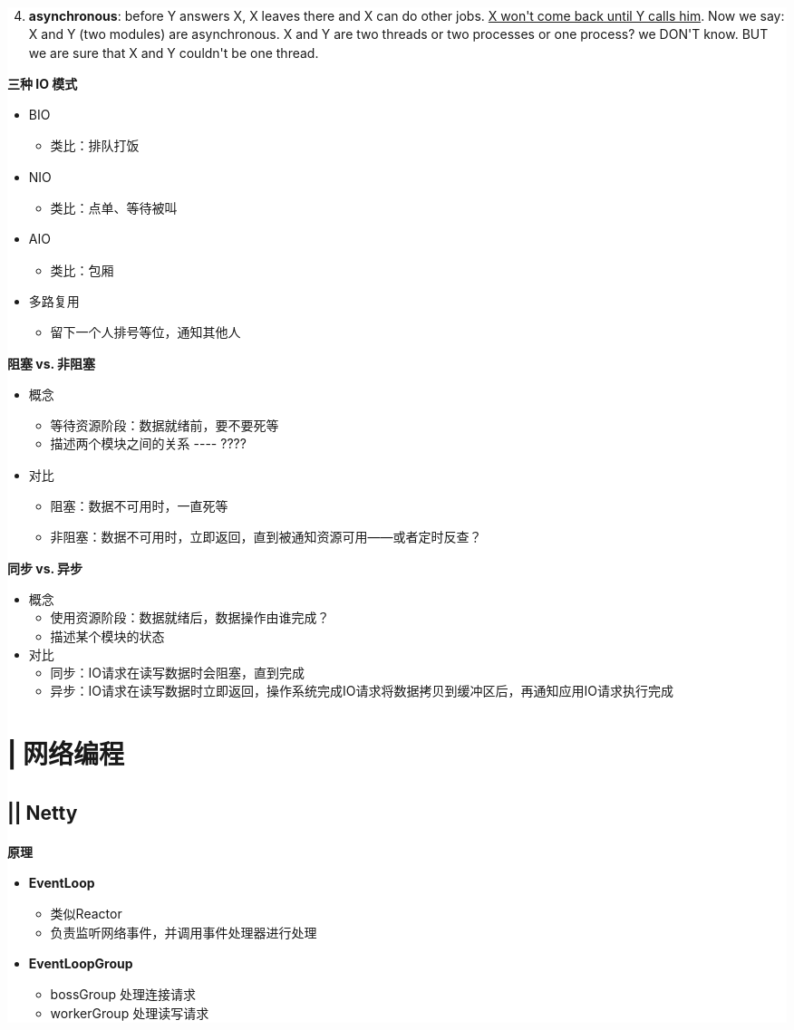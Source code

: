 4) **asynchronous**: before Y answers X, X leaves there and X can do other jobs. <u>X won't come back until Y calls him</u>. Now we say: X and Y (two modules) are asynchronous. X and Y are two threads or two processes or one process? we DON'T know. BUT we are sure that X and Y couldn't be one thread.



**三种 IO 模式**

- BIO
  - 类比：排队打饭

- NIO
  - 类比：点单、等待被叫

- AIO
  - 类比：包厢

- 多路复用
  - 留下一个人排号等位，通知其他人



**阻塞 vs. 非阻塞**

- 概念

  - 等待资源阶段：数据就绪前，要不要死等
  - 描述两个模块之间的关系 ---- ????

- 对比

  - 阻塞：数据不可用时，一直死等

  - 非阻塞：数据不可用时，立即返回，直到被通知资源可用——或者定时反查？

**同步 vs. 异步**

- 概念
  - 使用资源阶段：数据就绪后，数据操作由谁完成？
  - 描述某个模块的状态
- 对比
  - 同步：IO请求在读写数据时会阻塞，直到完成
  - 异步：IO请求在读写数据时立即返回，操作系统完成IO请求将数据拷贝到缓冲区后，再通知应用IO请求执行完成

# | 网络编程

## || Netty

**原理**

- **EventLoop**
  - 类似Reactor
  - 负责监听网络事件，并调用事件处理器进行处理

- **EventLoopGroup**
  - bossGroup 处理连接请求
  - workerGroup 处理读写请求
